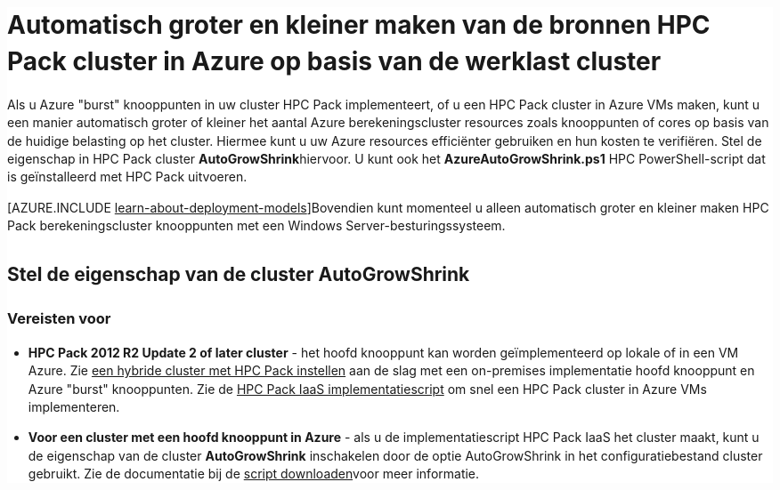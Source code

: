 <properties
 pageTitle="Automatisch schalen HPC Pack knooppunten | Microsoft Azure"
 description="Automatisch groter en kleiner maken van het aantal HPC Pack berekeningscluster knooppunten in Azure wordt aangegeven"
 services="virtual-machines-windows"
 documentationCenter=""
 authors="dlepow"
 manager="timlt"
 editor=""
 tags="azure-service-management,hpc-pack"/>
<tags
ms.service="virtual-machines-windows"
 ms.devlang="na"
 ms.topic="article"
 ms.tgt_pltfrm="vm-multiple"
 ms.workload="big-compute"
 ms.date="07/22/2016"
 ms.author="danlep"/>

# <a name="automatically-grow-and-shrink-the-hpc-pack-cluster-resources-in-azure-according-to-the-cluster-workload"></a>Automatisch groter en kleiner maken van de bronnen HPC Pack cluster in Azure op basis van de werklast cluster




Als u Azure "burst" knooppunten in uw cluster HPC Pack implementeert, of u een HPC Pack cluster in Azure VMs maken, kunt u een manier automatisch groter of kleiner het aantal Azure berekeningscluster resources zoals knooppunten of cores op basis van de huidige belasting op het cluster. Hiermee kunt u uw Azure resources efficiënter gebruiken en hun kosten te verifiëren.
Stel de eigenschap in HPC Pack cluster **AutoGrowShrink**hiervoor. U kunt ook het **AzureAutoGrowShrink.ps1** HPC PowerShell-script dat is geïnstalleerd met HPC Pack uitvoeren.

[AZURE.INCLUDE [learn-about-deployment-models](../../includes/learn-about-deployment-models-classic-include.md)]Bovendien kunt momenteel u alleen automatisch groter en kleiner maken HPC Pack berekeningscluster knooppunten met een Windows Server-besturingssysteem.

## <a name="set-the-autogrowshrink-cluster-property"></a>Stel de eigenschap van de cluster AutoGrowShrink

### <a name="prerequisites"></a>Vereisten voor

* **HPC Pack 2012 R2 Update 2 of later cluster** - het hoofd knooppunt kan worden geïmplementeerd op lokale of in een VM Azure. Zie [een hybride cluster met HPC Pack instellen](../cloud-services/cloud-services-setup-hybrid-hpcpack-cluster.md) aan de slag met een on-premises implementatie hoofd knooppunt en Azure "burst" knooppunten. Zie de [HPC Pack IaaS implementatiescript](virtual-machines-windows-classic-hpcpack-cluster-powershell-script.md) om snel een HPC Pack cluster in Azure VMs implementeren.


* **Voor een cluster met een hoofd knooppunt in Azure** - als u de implementatiescript HPC Pack IaaS het cluster maakt, kunt u de eigenschap van de cluster **AutoGrowShrink** inschakelen door de optie AutoGrowShrink in het configuratiebestand cluster gebruikt. Zie de documentatie bij de [script downloaden](https://www.microsoft.com/download/details.aspx?id=44949)voor meer informatie. 
